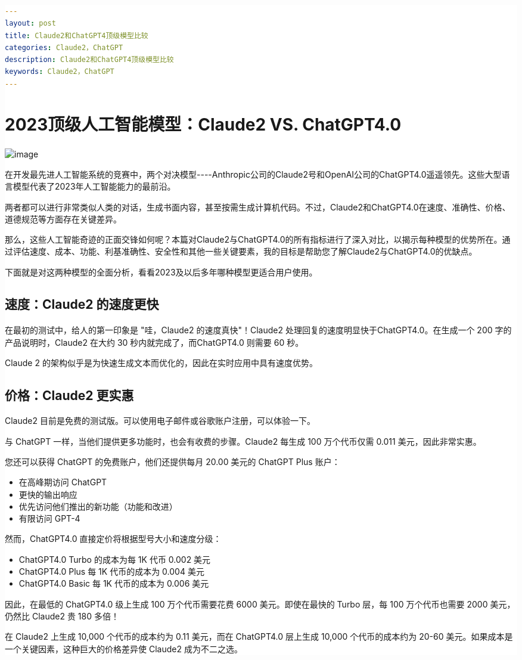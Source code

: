 ```yaml
---
layout: post
title: Claude2和ChatGPT4顶级模型比较
categories: Claude2，ChatGPT
description: Claude2和ChatGPT4顶级模型比较
keywords: Claude2，ChatGPT
---
```


# 2023顶级人工智能模型：Claude2 VS. ChatGPT4.0

![image](https://github.com/weakchen007/aiwv.github.io/assets/58799395/fb81ceec-e883-40c0-98ae-cf9faf16e7b3)

在开发最先进人工智能系统的竞赛中，两个对决模型----Anthropic公司的Claude2号和OpenAI公司的ChatGPT4.0遥遥领先。这些大型语言模型代表了2023年人工智能能力的最前沿。

两者都可以进行非常类似人类的对话，生成书面内容，甚至按需生成计算机代码。不过，Claude2和ChatGPT4.0在速度、准确性、价格、道德规范等方面存在关键差异。

那么，这些人工智能奇迹的正面交锋如何呢？本篇对Claude2与ChatGPT4.0的所有指标进行了深入对比，以揭示每种模型的优势所在。通过评估速度、成本、功能、利基准确性、安全性和其他一些关键要素，我的目标是帮助您了解Claude2与ChatGPT4.0的优缺点。

下面就是对这两种模型的全面分析，看看2023及以后多年哪种模型更适合用户使用。

## 速度：Claude2 的速度更快

在最初的测试中，给人的第一印象是 "哇，Claude2 的速度真快"！Claude2 处理回复的速度明显快于ChatGPT4.0。在生成一个 200 字的产品说明时，Claude2 在大约 30 秒内就完成了，而ChatGPT4.0 则需要 60 秒。

Claude 2 的架构似乎是为快速生成文本而优化的，因此在实时应用中具有速度优势。

## 价格：Claude2 更实惠

Claude2 目前是免费的测试版。可以使用电子邮件或谷歌账户注册，可以体验一下。

与 ChatGPT 一样，当他们提供更多功能时，也会有收费的步骤。Claude2 每生成 100 万个代币仅需 0.011 美元，因此非常实惠。

您还可以获得 ChatGPT 的免费账户，他们还提供每月 20.00 美元的 ChatGPT Plus 账户：

* 在高峰期访问 ChatGPT
* 更快的输出响应
* 优先访问他们推出的新功能（功能和改进）
* 有限访问 GPT-4

然而，ChatGPT4.0 直接定价将根据型号大小和速度分级：

* ChatGPT4.0 Turbo 的成本为每 1K 代币 0.002 美元
* ChatGPT4.0 Plus 每 1K 代币的成本为 0.004 美元
* ChatGPT4.0 Basic 每 1K 代币的成本为 0.006 美元

因此，在最低的 ChatGPT4.0 级上生成 100 万个代币需要花费 6000 美元。即使在最快的 Turbo 层，每 100 万个代币也需要 2000 美元，仍然比 Claude2 贵 180 多倍！

在 Claude2 上生成 10,000 个代币的成本约为 0.11 美元，而在 ChatGPT4.0 层上生成 10,000 个代币的成本约为 20-60 美元。如果成本是一个关键因素，这种巨大的价格差异使 Claude2 成为不二之选。
